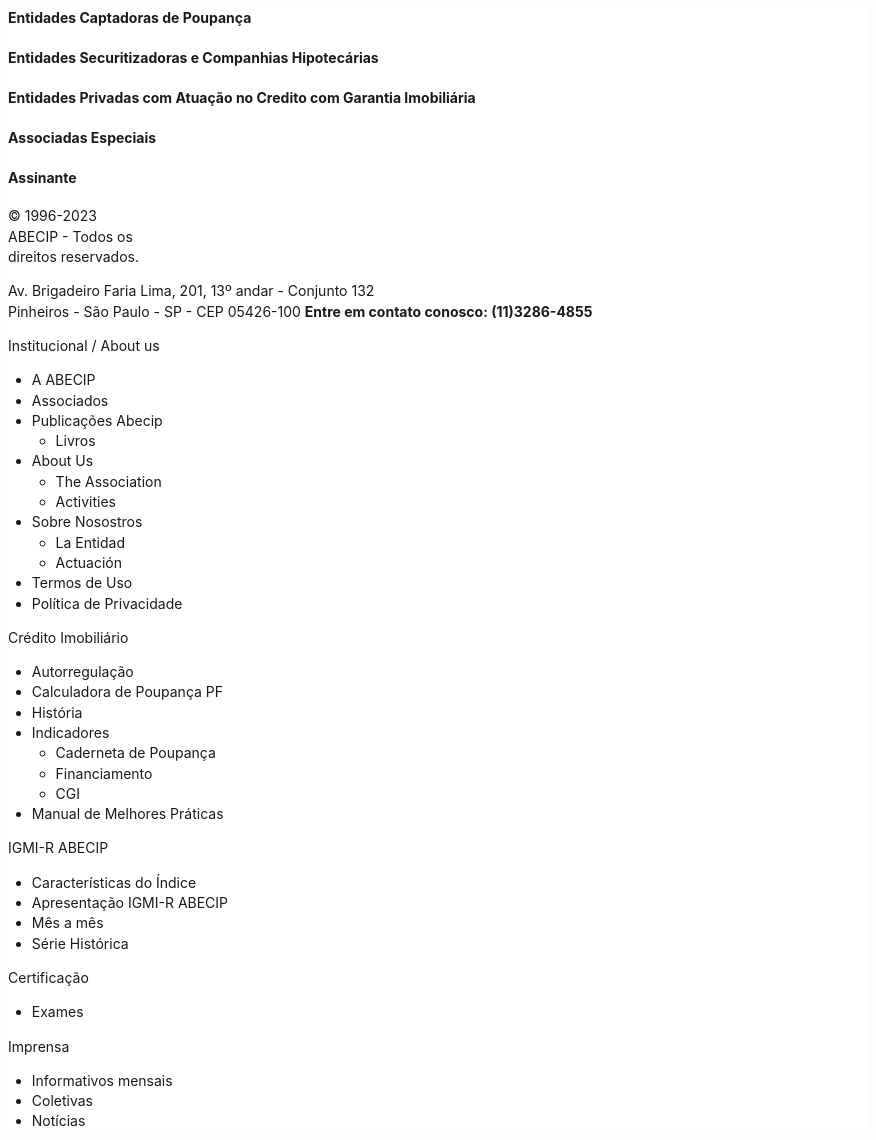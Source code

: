
#### Entidades Captadoras de Poupança
#### Entidades Securitizadoras e Companhias Hipotecárias
#### Entidades Privadas com Atuação no Credito com Garantia Imobiliária
#### Associadas Especiais
#### Assinante
© 1996-2023   
ABECIP - Todos os   
direitos reservados.   

Av. Brigadeiro Faria Lima, 201, 13º andar - Conjunto 132  
Pinheiros - São Paulo - SP - CEP 05426-100 
**Entre em contato conosco: (11)3286-4855**  

Institucional / About us
  * A ABECIP 
  * Associados 
  * Publicações Abecip 
    * Livros 
  * About Us 
    * The Association 
    * Activities 
  * Sobre Nosostros 
    * La Entidad 
    * Actuación 
  * Termos de Uso 
  * Política de Privacidade 

Crédito Imobiliário
  * Autorregulação 
  * Calculadora de Poupança PF 
  * História 
  * Indicadores 
    * Caderneta de Poupança 
    * Financiamento 
    * CGI 
  * Manual de Melhores Práticas 

IGMI-R ABECIP
  * Características do Índice 
  * Apresentação IGMI-R ABECIP 
  * Mês a mês 
  * Série Histórica 

Certificação
  * Exames 

Imprensa
  * Informativos mensais 
  * Coletivas 
  * Notícias 
